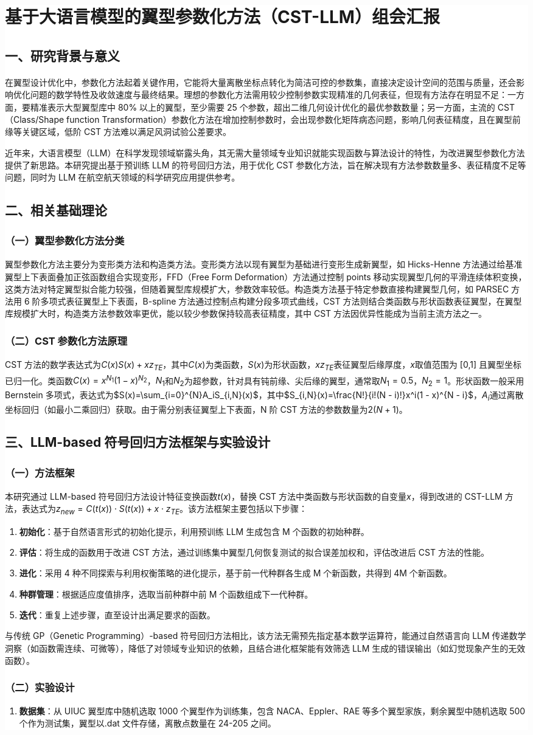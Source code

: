 # 基于大语言模型的翼型参数化方法（CST-LLM）组会汇报

## 一、研究背景与意义

在翼型设计优化中，参数化方法起着关键作用，它能将大量离散坐标点转化为简洁可控的参数集，直接决定设计空间的范围与质量，还会影响优化问题的数学特性及收敛速度与最终结果。理想的参数化方法需用较少控制参数实现精准的几何表征，但现有方法存在明显不足：一方面，要精准表示大型翼型库中 80% 以上的翼型，至少需要 25 个参数，超出二维几何设计优化的最优参数数量；另一方面，主流的 CST（Class/Shape function Transformation）参数化方法在增加控制参数时，会出现参数化矩阵病态问题，影响几何表征精度，且在翼型前缘等关键区域，低阶 CST 方法难以满足风洞试验公差要求。

近年来，大语言模型（LLM）在科学发现领域崭露头角，其无需大量领域专业知识就能实现函数与算法设计的特性，为改进翼型参数化方法提供了新思路。本研究提出基于预训练 LLM 的符号回归方法，用于优化 CST 参数化方法，旨在解决现有方法参数数量多、表征精度不足等问题，同时为 LLM 在航空航天领域的科学研究应用提供参考。

## 二、相关基础理论

### （一）翼型参数化方法分类

翼型参数化方法主要分为变形类方法和构造类方法。变形类方法以现有翼型为基础进行变形生成新翼型，如 Hicks-Henne 方法通过给基准翼型上下表面叠加正弦函数组合实现变形，FFD（Free Form Deformation）方法通过控制 points 移动实现翼型几何的平滑连续体积变换，这类方法对特定翼型拟合能力较强，但随着翼型库规模扩大，参数效率较低。构造类方法基于特定参数直接构建翼型几何，如 PARSEC 方法用 6 阶多项式表征翼型上下表面，B-spline 方法通过控制点构建分段多项式曲线，CST 方法则结合类函数与形状函数表征翼型，在翼型库规模扩大时，构造类方法参数效率更优，能以较少参数保持较高表征精度，其中 CST 方法因优异性能成为当前主流方法之一。

### （二）CST 参数化方法原理

CST 方法的数学表达式为$C(x)S(x)+xz_{TE}$，其中$C(x)$为类函数，$S(x)$为形状函数，$xz_{TE}$表征翼型后缘厚度，$x$取值范围为 \[0,1] 且翼型坐标已归一化。类函数$C(x)=x^{N_1}(1 - x)^{N_2}$，$N_1$和$N_2$为超参数，针对具有钝前缘、尖后缘的翼型，通常取$N_1 = 0.5$，$N_2 = 1$。形状函数一般采用 Bernstein 多项式，表达式为$S(x)=\sum_{i=0}^{N}A_iS_{i,N}(x)$，其中$S_{i,N}(x)=\frac{N!}{i!(N - i)!}x^i(1 - x)^{N - i}$，$A_i$通过离散坐标回归（如最小二乘回归）获取。由于需分别表征翼型上下表面，N 阶 CST 方法的参数数量为$2(N + 1)$。

## 三、LLM-based 符号回归方法框架与实验设计

### （一）方法框架

本研究通过 LLM-based 符号回归方法设计特征变换函数$t(x)$，替换 CST 方法中类函数与形状函数的自变量$x$，得到改进的 CST-LLM 方法，表达式为$z_{new}=C(t(x))\cdot S(t(x))+x\cdot z_{TE}$。该方法框架主要包括以下步骤：



1. **初始化**：基于自然语言形式的初始化提示，利用预训练 LLM 生成包含 M 个函数的初始种群。

2. **评估**：将生成的函数用于改进 CST 方法，通过训练集中翼型几何恢复测试的拟合误差加权和，评估改进后 CST 方法的性能。

3. **进化**：采用 4 种不同探索与利用权衡策略的进化提示，基于前一代种群各生成 M 个新函数，共得到 4M 个新函数。

4. **种群管理**：根据适应度值排序，选取当前种群中前 M 个函数组成下一代种群。

5. **迭代**：重复上述步骤，直至设计出满足要求的函数。

与传统 GP（Genetic Programming）-based 符号回归方法相比，该方法无需预先指定基本数学运算符，能通过自然语言向 LLM 传递数学洞察（如函数需连续、可微等），降低了对领域专业知识的依赖，且结合进化框架能有效筛选 LLM 生成的错误输出（如幻觉现象产生的无效函数）。

### （二）实验设计



1. **数据集**：从 UIUC 翼型库中随机选取 1000 个翼型作为训练集，包含 NACA、Eppler、RAE 等多个翼型家族，剩余翼型中随机选取 500 个作为测试集，翼型以.dat 文件存储，离散点数量在 24-205 之间。
